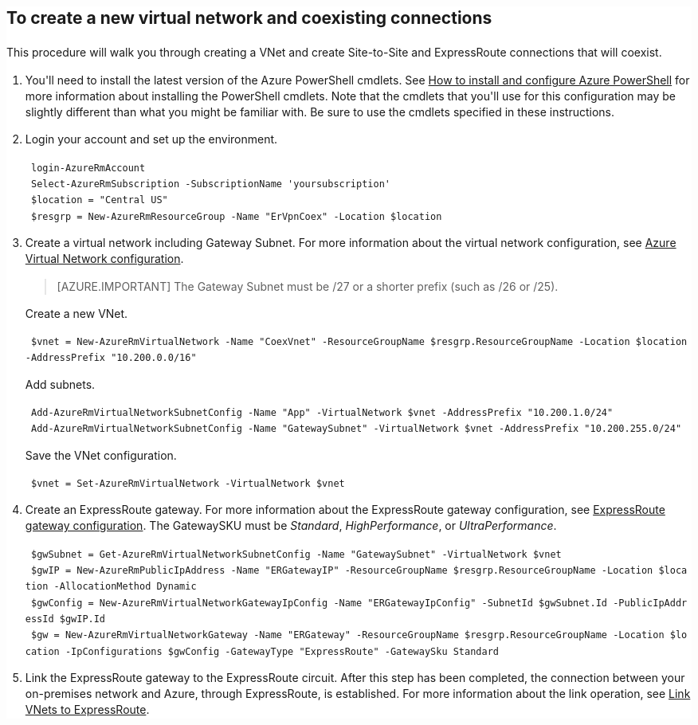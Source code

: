 
## <a name="new"></a>To create a new virtual network and coexisting connections

This procedure will walk you through creating a VNet and create Site-to-Site and ExpressRoute connections that will coexist.
    
1. You'll need to install the latest version of the Azure PowerShell cmdlets. See [How to install and configure Azure PowerShell](../powershell-install-configure.md) for more information about installing the PowerShell cmdlets. Note that the cmdlets that you'll use for this configuration may be slightly different than what you might be familiar with. Be sure to use the cmdlets specified in these instructions.

2. Login your account and set up the environment.
    
        login-AzureRmAccount
        Select-AzureRmSubscription -SubscriptionName 'yoursubscription'
        $location = "Central US"
        $resgrp = New-AzureRmResourceGroup -Name "ErVpnCoex" -Location $location

3. Create a virtual network including Gateway Subnet. For more information about the virtual network configuration, see [Azure Virtual Network configuration](../virtual-network/virtual-networks-create-vnet-arm-ps.md).

    >[AZURE.IMPORTANT] The Gateway Subnet must be /27 or a shorter prefix (such as /26 or /25).
    
    Create a new VNet.

        $vnet = New-AzureRmVirtualNetwork -Name "CoexVnet" -ResourceGroupName $resgrp.ResourceGroupName -Location $location -AddressPrefix "10.200.0.0/16" 

    Add subnets.

        Add-AzureRmVirtualNetworkSubnetConfig -Name "App" -VirtualNetwork $vnet -AddressPrefix "10.200.1.0/24"
        Add-AzureRmVirtualNetworkSubnetConfig -Name "GatewaySubnet" -VirtualNetwork $vnet -AddressPrefix "10.200.255.0/24"

    Save the VNet configuration.

        $vnet = Set-AzureRmVirtualNetwork -VirtualNetwork $vnet

4. <a name="gw"></a>Create an ExpressRoute gateway. For more information about the ExpressRoute gateway configuration, see [ExpressRoute gateway configuration](expressroute-howto-add-gateway-resource-manager.md). The GatewaySKU must be *Standard*, *HighPerformance*, or *UltraPerformance*.

        $gwSubnet = Get-AzureRmVirtualNetworkSubnetConfig -Name "GatewaySubnet" -VirtualNetwork $vnet
        $gwIP = New-AzureRmPublicIpAddress -Name "ERGatewayIP" -ResourceGroupName $resgrp.ResourceGroupName -Location $location -AllocationMethod Dynamic
        $gwConfig = New-AzureRmVirtualNetworkGatewayIpConfig -Name "ERGatewayIpConfig" -SubnetId $gwSubnet.Id -PublicIpAddressId $gwIP.Id
        $gw = New-AzureRmVirtualNetworkGateway -Name "ERGateway" -ResourceGroupName $resgrp.ResourceGroupName -Location $location -IpConfigurations $gwConfig -GatewayType "ExpressRoute" -GatewaySku Standard 

5. Link the ExpressRoute gateway to the ExpressRoute circuit. After this step has been completed, the connection between your on-premises network and Azure, through ExpressRoute, is established. For more information about the link operation, see [Link VNets to ExpressRoute](expressroute-howto-linkvnet-arm.md).
